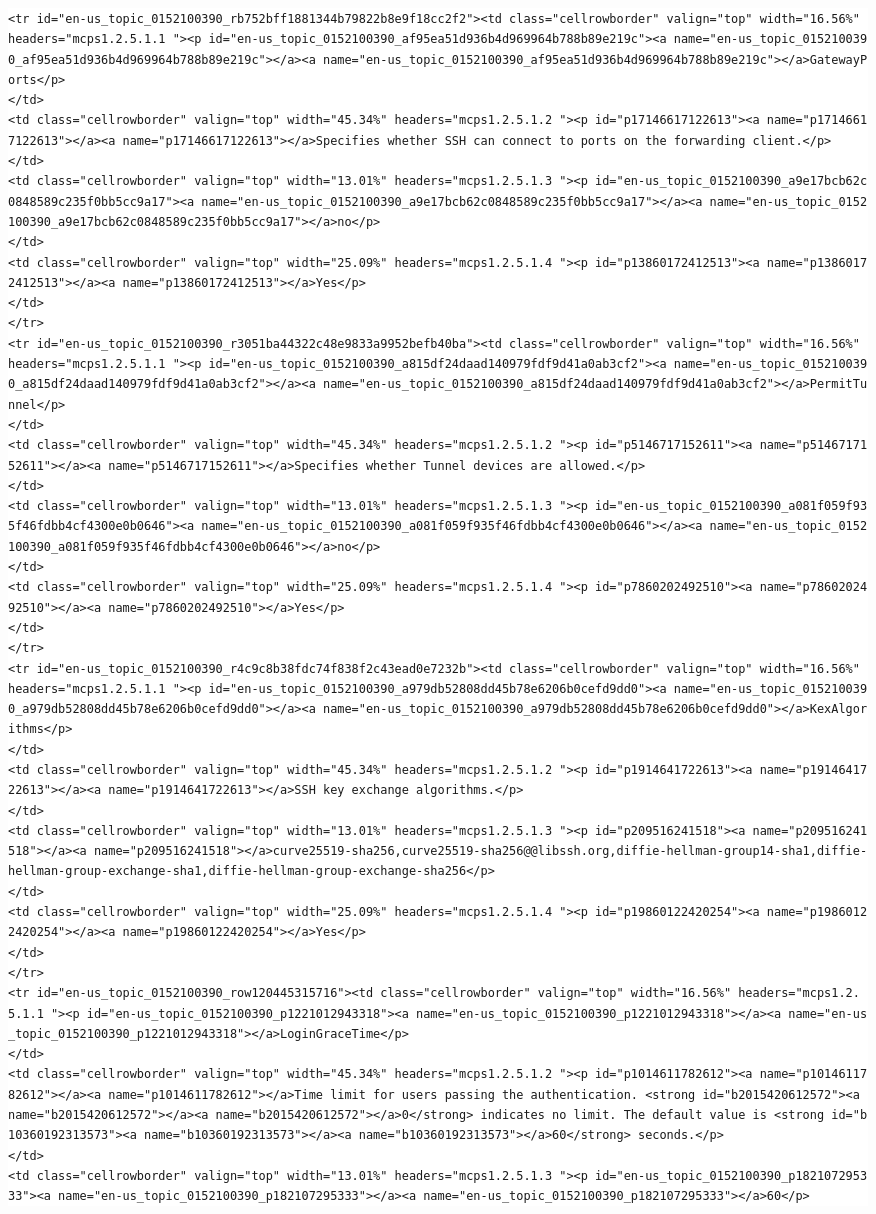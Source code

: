     <tr id="en-us_topic_0152100390_rb752bff1881344b79822b8e9f18cc2f2"><td class="cellrowborder" valign="top" width="16.56%" headers="mcps1.2.5.1.1 "><p id="en-us_topic_0152100390_af95ea51d936b4d969964b788b89e219c"><a name="en-us_topic_0152100390_af95ea51d936b4d969964b788b89e219c"></a><a name="en-us_topic_0152100390_af95ea51d936b4d969964b788b89e219c"></a>GatewayPorts</p>
    </td>
    <td class="cellrowborder" valign="top" width="45.34%" headers="mcps1.2.5.1.2 "><p id="p17146617122613"><a name="p17146617122613"></a><a name="p17146617122613"></a>Specifies whether SSH can connect to ports on the forwarding client.</p>
    </td>
    <td class="cellrowborder" valign="top" width="13.01%" headers="mcps1.2.5.1.3 "><p id="en-us_topic_0152100390_a9e17bcb62c0848589c235f0bb5cc9a17"><a name="en-us_topic_0152100390_a9e17bcb62c0848589c235f0bb5cc9a17"></a><a name="en-us_topic_0152100390_a9e17bcb62c0848589c235f0bb5cc9a17"></a>no</p>
    </td>
    <td class="cellrowborder" valign="top" width="25.09%" headers="mcps1.2.5.1.4 "><p id="p13860172412513"><a name="p13860172412513"></a><a name="p13860172412513"></a>Yes</p>
    </td>
    </tr>
    <tr id="en-us_topic_0152100390_r3051ba44322c48e9833a9952befb40ba"><td class="cellrowborder" valign="top" width="16.56%" headers="mcps1.2.5.1.1 "><p id="en-us_topic_0152100390_a815df24daad140979fdf9d41a0ab3cf2"><a name="en-us_topic_0152100390_a815df24daad140979fdf9d41a0ab3cf2"></a><a name="en-us_topic_0152100390_a815df24daad140979fdf9d41a0ab3cf2"></a>PermitTunnel</p>
    </td>
    <td class="cellrowborder" valign="top" width="45.34%" headers="mcps1.2.5.1.2 "><p id="p5146717152611"><a name="p5146717152611"></a><a name="p5146717152611"></a>Specifies whether Tunnel devices are allowed.</p>
    </td>
    <td class="cellrowborder" valign="top" width="13.01%" headers="mcps1.2.5.1.3 "><p id="en-us_topic_0152100390_a081f059f935f46fdbb4cf4300e0b0646"><a name="en-us_topic_0152100390_a081f059f935f46fdbb4cf4300e0b0646"></a><a name="en-us_topic_0152100390_a081f059f935f46fdbb4cf4300e0b0646"></a>no</p>
    </td>
    <td class="cellrowborder" valign="top" width="25.09%" headers="mcps1.2.5.1.4 "><p id="p7860202492510"><a name="p7860202492510"></a><a name="p7860202492510"></a>Yes</p>
    </td>
    </tr>
    <tr id="en-us_topic_0152100390_r4c9c8b38fdc74f838f2c43ead0e7232b"><td class="cellrowborder" valign="top" width="16.56%" headers="mcps1.2.5.1.1 "><p id="en-us_topic_0152100390_a979db52808dd45b78e6206b0cefd9dd0"><a name="en-us_topic_0152100390_a979db52808dd45b78e6206b0cefd9dd0"></a><a name="en-us_topic_0152100390_a979db52808dd45b78e6206b0cefd9dd0"></a>KexAlgorithms</p>
    </td>
    <td class="cellrowborder" valign="top" width="45.34%" headers="mcps1.2.5.1.2 "><p id="p1914641722613"><a name="p1914641722613"></a><a name="p1914641722613"></a>SSH key exchange algorithms.</p>
    </td>
    <td class="cellrowborder" valign="top" width="13.01%" headers="mcps1.2.5.1.3 "><p id="p209516241518"><a name="p209516241518"></a><a name="p209516241518"></a>curve25519-sha256,curve25519-sha256@@libssh.org,diffie-hellman-group14-sha1,diffie-hellman-group-exchange-sha1,diffie-hellman-group-exchange-sha256</p>
    </td>
    <td class="cellrowborder" valign="top" width="25.09%" headers="mcps1.2.5.1.4 "><p id="p19860122420254"><a name="p19860122420254"></a><a name="p19860122420254"></a>Yes</p>
    </td>
    </tr>
    <tr id="en-us_topic_0152100390_row120445315716"><td class="cellrowborder" valign="top" width="16.56%" headers="mcps1.2.5.1.1 "><p id="en-us_topic_0152100390_p1221012943318"><a name="en-us_topic_0152100390_p1221012943318"></a><a name="en-us_topic_0152100390_p1221012943318"></a>LoginGraceTime</p>
    </td>
    <td class="cellrowborder" valign="top" width="45.34%" headers="mcps1.2.5.1.2 "><p id="p1014611782612"><a name="p1014611782612"></a><a name="p1014611782612"></a>Time limit for users passing the authentication. <strong id="b2015420612572"><a name="b2015420612572"></a><a name="b2015420612572"></a>0</strong> indicates no limit. The default value is <strong id="b10360192313573"><a name="b10360192313573"></a><a name="b10360192313573"></a>60</strong> seconds.</p>
    </td>
    <td class="cellrowborder" valign="top" width="13.01%" headers="mcps1.2.5.1.3 "><p id="en-us_topic_0152100390_p182107295333"><a name="en-us_topic_0152100390_p182107295333"></a><a name="en-us_topic_0152100390_p182107295333"></a>60</p>